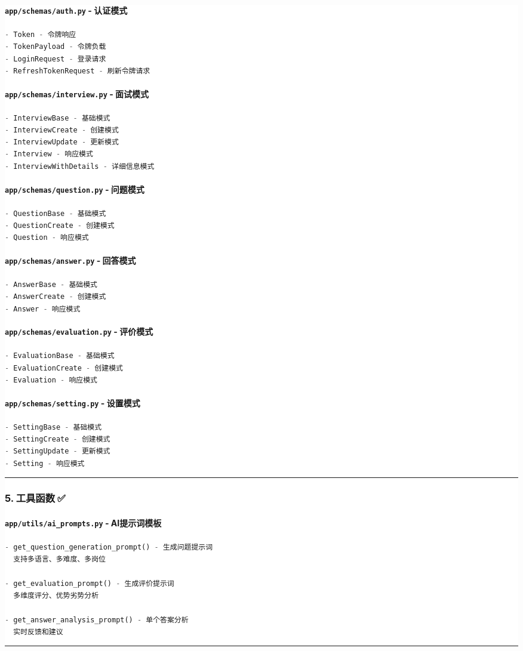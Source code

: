 #### `app/schemas/auth.py` - 认证模式
```python
- Token - 令牌响应
- TokenPayload - 令牌负载
- LoginRequest - 登录请求
- RefreshTokenRequest - 刷新令牌请求
```

#### `app/schemas/interview.py` - 面试模式
```python
- InterviewBase - 基础模式
- InterviewCreate - 创建模式
- InterviewUpdate - 更新模式
- Interview - 响应模式
- InterviewWithDetails - 详细信息模式
```

#### `app/schemas/question.py` - 问题模式
```python
- QuestionBase - 基础模式
- QuestionCreate - 创建模式
- Question - 响应模式
```

#### `app/schemas/answer.py` - 回答模式
```python
- AnswerBase - 基础模式
- AnswerCreate - 创建模式
- Answer - 响应模式
```

#### `app/schemas/evaluation.py` - 评价模式
```python
- EvaluationBase - 基础模式
- EvaluationCreate - 创建模式
- Evaluation - 响应模式
```

#### `app/schemas/setting.py` - 设置模式
```python
- SettingBase - 基础模式
- SettingCreate - 创建模式
- SettingUpdate - 更新模式
- Setting - 响应模式
```

---

### 5. 工具函数 ✅

#### `app/utils/ai_prompts.py` - AI提示词模板
```python
- get_question_generation_prompt() - 生成问题提示词
  支持多语言、多难度、多岗位
  
- get_evaluation_prompt() - 生成评价提示词
  多维度评分、优势劣势分析
  
- get_answer_analysis_prompt() - 单个答案分析
  实时反馈和建议
```

---